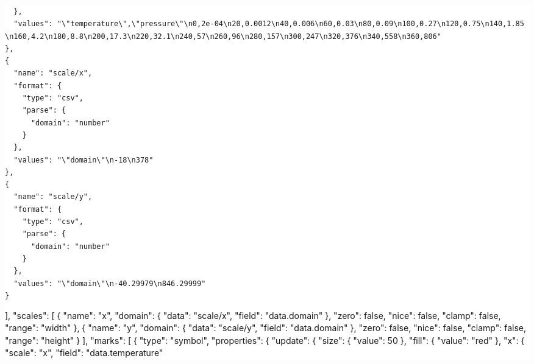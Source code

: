       },
      "values": "\"temperature\",\"pressure\"\n0,2e-04\n20,0.0012\n40,0.006\n60,0.03\n80,0.09\n100,0.27\n120,0.75\n140,1.85\n160,4.2\n180,8.8\n200,17.3\n220,32.1\n240,57\n260,96\n280,157\n300,247\n320,376\n340,558\n360,806"
    },
    {
      "name": "scale/x",
      "format": {
        "type": "csv",
        "parse": {
          "domain": "number"
        }
      },
      "values": "\"domain\"\n-18\n378"
    },
    {
      "name": "scale/y",
      "format": {
        "type": "csv",
        "parse": {
          "domain": "number"
        }
      },
      "values": "\"domain\"\n-40.29979\n846.29999"
    }
  ],
  "scales": [
    {
      "name": "x",
      "domain": {
        "data": "scale/x",
        "field": "data.domain"
      },
      "zero": false,
      "nice": false,
      "clamp": false,
      "range": "width"
    },
    {
      "name": "y",
      "domain": {
        "data": "scale/y",
        "field": "data.domain"
      },
      "zero": false,
      "nice": false,
      "clamp": false,
      "range": "height"
    }
  ],
  "marks": [
    {
      "type": "symbol",
      "properties": {
        "update": {
          "size": {
            "value": 50
          },
          "fill": {
            "value": "red"
          },
          "x": {
            "scale": "x",
            "field": "data.temperature"